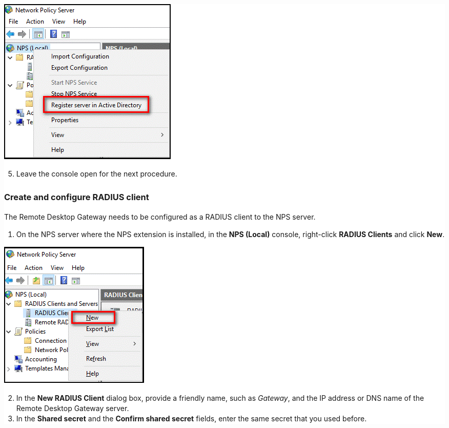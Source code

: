  ![Register server in AD](./media/nps-extension-remote-desktop-gateway/image16.png)

5. Leave the console open for the next procedure.

### Create and configure RADIUS client 
The Remote Desktop Gateway needs to be configured as a RADIUS client to the NPS server. 

1. On the NPS server where the NPS extension is installed, in the **NPS (Local)** console, right-click **RADIUS Clients** and click **New**.

 ![New RADIUS Clients](./media/nps-extension-remote-desktop-gateway/image17.png)

2. In the **New RADIUS Client** dialog box, provide a friendly name, such as _Gateway_, and the IP address or DNS name of the Remote Desktop Gateway server. 
3. In the **Shared secret** and the **Confirm shared secret** fields, enter the same secret that you used before.
